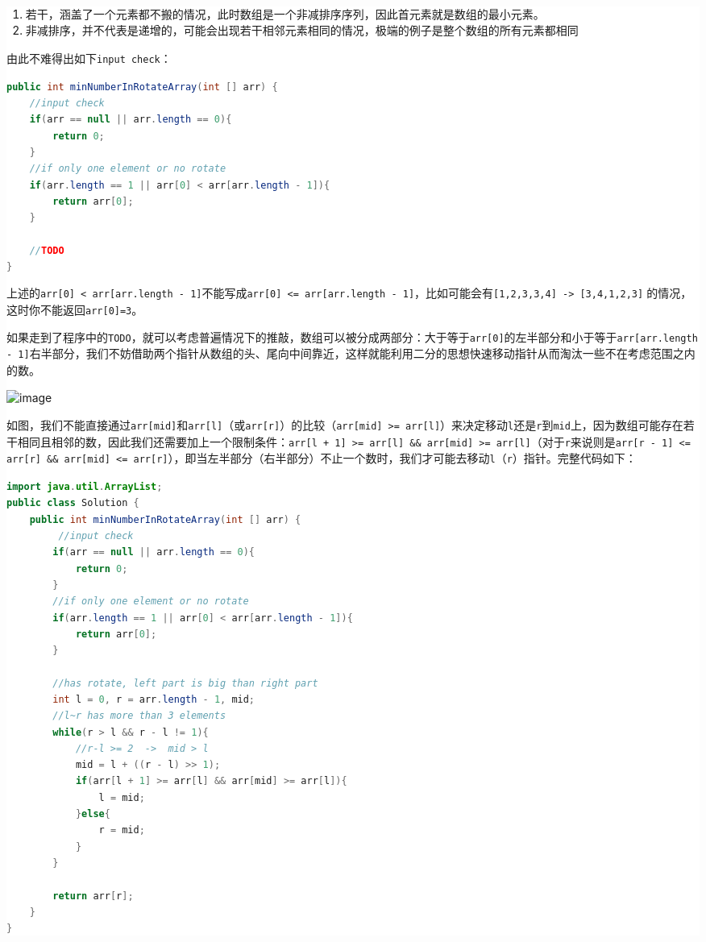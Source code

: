 1. 若干，涵盖了一个元素都不搬的情况，此时数组是一个非减排序序列，因此首元素就是数组的最小元素。
2. 非减排序，并不代表是递增的，可能会出现若干相邻元素相同的情况，极端的例子是整个数组的所有元素都相同

由此不难得出如下`input check`：

```java
public int minNumberInRotateArray(int [] arr) {
    //input check
    if(arr == null || arr.length == 0){
        return 0;
    }
    //if only one element or no rotate
    if(arr.length == 1 || arr[0] < arr[arr.length - 1]){
        return arr[0];
    }
    
    //TODO
}
```

上述的`arr[0] < arr[arr.length - 1]`不能写成`arr[0] <= arr[arr.length - 1]`，比如可能会有`[1,2,3,3,4] -> [3,4,1,2,3]` 的情况，这时你不能返回`arr[0]=3`。

如果走到了程序中的`TODO`，就可以考虑普遍情况下的推敲，数组可以被分成两部分：大于等于`arr[0]`的左半部分和小于等于`arr[arr.length - 1]`右半部分，我们不妨借助两个指针从数组的头、尾向中间靠近，这样就能利用二分的思想快速移动指针从而淘汰一些不在考虑范围之内的数。

![image](https://wx2.sinaimg.cn/large/006zweohgy1fzbpp2dx1dj30a0063aa1.jpg)

如图，我们不能直接通过`arr[mid]`和`arr[l]`（或`arr[r]`）的比较（`arr[mid] >= arr[l]`）来决定移动`l`还是`r`到`mid`上，因为数组可能存在若干相同且相邻的数，因此我们还需要加上一个限制条件：`arr[l + 1] >= arr[l] && arr[mid] >= arr[l]`（对于`r`来说则是`arr[r - 1] <= arr[r] && arr[mid] <= arr[r]`），即当左半部分（右半部分）不止一个数时，我们才可能去移动`l`（`r`）指针。完整代码如下：

```java
import java.util.ArrayList;
public class Solution {
    public int minNumberInRotateArray(int [] arr) {
         //input check
        if(arr == null || arr.length == 0){
            return 0;
        }
        //if only one element or no rotate
        if(arr.length == 1 || arr[0] < arr[arr.length - 1]){
            return arr[0];
        }
         
        //has rotate, left part is big than right part
        int l = 0, r = arr.length - 1, mid;
        //l~r has more than 3 elements
        while(r > l && r - l != 1){
            //r-l >= 2	->	mid > l
            mid = l + ((r - l) >> 1);
            if(arr[l + 1] >= arr[l] && arr[mid] >= arr[l]){
                l = mid;
            }else{
                r = mid;
            }
        }
         
        return arr[r];
    }
}
```
